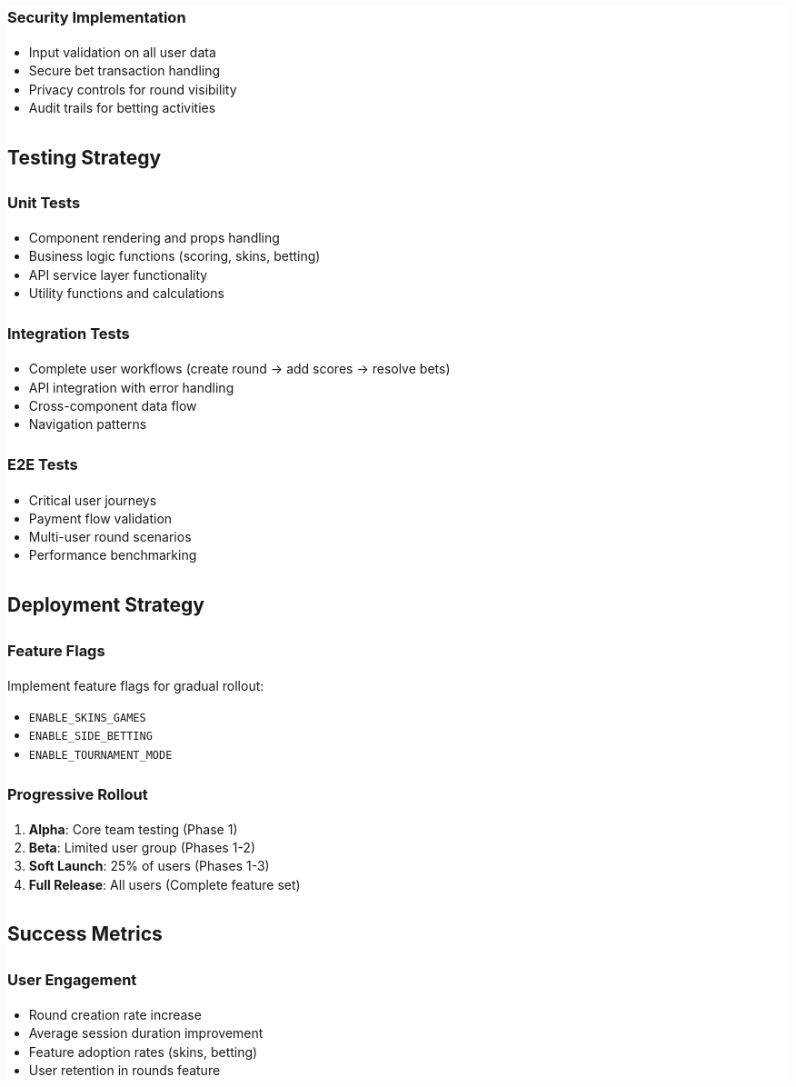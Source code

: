 ### Security Implementation
- Input validation on all user data
- Secure bet transaction handling
- Privacy controls for round visibility
- Audit trails for betting activities

## Testing Strategy

### Unit Tests
- Component rendering and props handling
- Business logic functions (scoring, skins, betting)
- API service layer functionality
- Utility functions and calculations

### Integration Tests
- Complete user workflows (create round → add scores → resolve bets)
- API integration with error handling
- Cross-component data flow
- Navigation patterns

### E2E Tests
- Critical user journeys
- Payment flow validation
- Multi-user round scenarios
- Performance benchmarking

## Deployment Strategy

### Feature Flags
Implement feature flags for gradual rollout:
- `ENABLE_SKINS_GAMES`
- `ENABLE_SIDE_BETTING`
- `ENABLE_TOURNAMENT_MODE`

### Progressive Rollout
1. **Alpha**: Core team testing (Phase 1)
2. **Beta**: Limited user group (Phases 1-2)
3. **Soft Launch**: 25% of users (Phases 1-3)
4. **Full Release**: All users (Complete feature set)

## Success Metrics

### User Engagement
- Round creation rate increase
- Average session duration improvement
- Feature adoption rates (skins, betting)
- User retention in rounds feature
